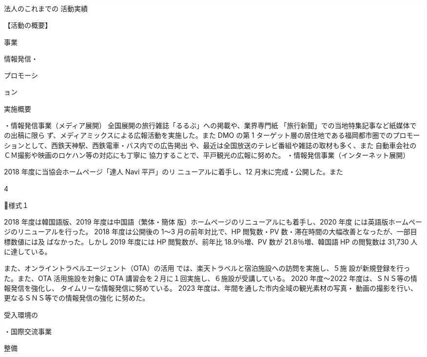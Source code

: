 法人のこれまでの
活動実績

【活動の概要】

事業

情報発信・

プロモーシ

ョン

実施概要

・情報発信事業（メディア展開）
  全国展開の旅行雑誌「るるぶ」への掲載や、業界専門紙
「旅行新聞」での当地特集記事など紙媒体での出稿に限ら
ず、メディアミックスによる広報活動を実施した。また DMO
の第 1 ターゲット層の居住地である福岡都市圏でのプロモー
ションとして、西鉄天神駅、西鉄電車・バス内での広告掲出
や、最近は全国放送のテレビ番組や雑誌の取材も多く、また
自動車会社のＣＭ撮影や映画のロケハン等の対応にも丁寧に
協力することで、平戸観光の広報に努めた。
・情報発信事業（インターネット展開）

  2018 年度に当協会ホームページ「達人 Navi 平戸」のリ
ニューアルに着手し、12 月末に完成・公開した。また

4

様式１

2018 年度は韓国語版、2019 年度は中国語（繁体・簡体
版）ホームページのリニューアルにも着手し、2020 年度
には英語版ホームページのリニューアルを行った。
2018 年度は公開後の 1～3 月の前年対比で、HP 閲覧数・PV
数・滞在時間の大幅改善となったが、一部目標数値には及
ばなかった。しかし 2019 年度には HP 閲覧数が、前年比
18.9％増、PV 数が 21.8％増、韓国語 HP の閲覧数は
31,730 人に達している。

また、オンライントラベルエージェント（OTA）の活用
では、楽天トラベルと宿泊施設への訪問を実施し、５施
設が新規登録を行った。また、OTA 活用施設を対象に OTA
講習会を２月に１回実施し、６施設が受講している。
2020 年度～2022 年度は、ＳＮＳ等の情報発信を強化し、
タイムリーな情報発信に努めている。
2023 年度は、年間を通した市内全域の観光素材の写真・
動画の撮影を行い、更なるＳＮＳ等での情報発信の強化
に努めた。

受入環境の

・国際交流事業

整備
